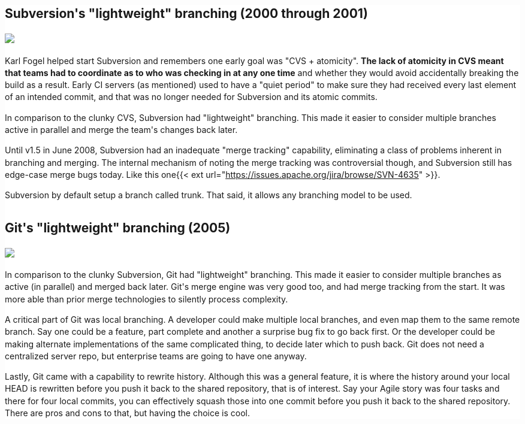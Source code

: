 ## Subversion's "lightweight" branching (2000 through 2001)

![](away_from_tbd1.png)

Karl Fogel helped start Subversion and remembers one early goal was "CVS + atomicity". **The lack of atomicity in CVS
meant that teams had to coordinate as to who was checking in at any one time** and whether they would avoid
accidentally breaking the build as a result. Early CI servers (as mentioned) used to have a "quiet period"
to make sure they had received every last element of an
intended commit, and that was no longer needed for Subversion and its atomic commits.

In comparison to the clunky CVS, Subversion had "lightweight" branching. This made it easier to consider multiple
branches active in parallel and merge the team's changes back later.

Until v1.5 in June 2008, Subversion had an inadequate "merge tracking" capability, eliminating a class of problems
inherent in branching and merging. The internal mechanism of noting the merge tracking was controversial though, and
Subversion still has edge-case merge bugs today. Like this one{{< ext url="https://issues.apache.org/jira/browse/SVN-4635" >}}.

Subversion by default setup a branch called trunk. That said, it allows any branching model to be used.

## Git's "lightweight" branching (2005)

![](away_from_tbd3.png)

In comparison to the clunky Subversion, Git had "lightweight" branching.
This made it easier to consider multiple branches as active (in parallel) and merged back later. Git's merge engine
was very good too, and had merge tracking from the start. It was more able than prior merge technologies to
silently process complexity.

A critical part of Git was local branching. A developer could make multiple local branches, and even map them to the
same remote branch. Say one could be a feature, part complete and another a surprise bug fix to go back first. Or the
developer could be making alternate implementations of the same complicated thing, to decide later which to push back.
Git does not need a centralized server repo, but enterprise teams are going to have one anyway.

Lastly, Git came with a capability to rewrite history. Although this was a general feature, it is where the history
around your local HEAD is rewritten before you push it back to the shared repository, that is of interest. Say your
Agile story was four tasks and there for four local commits, you can effectively squash those into one commit
before you push it back to the shared repository. There are pros and cons to that, but having the choice is cool.
